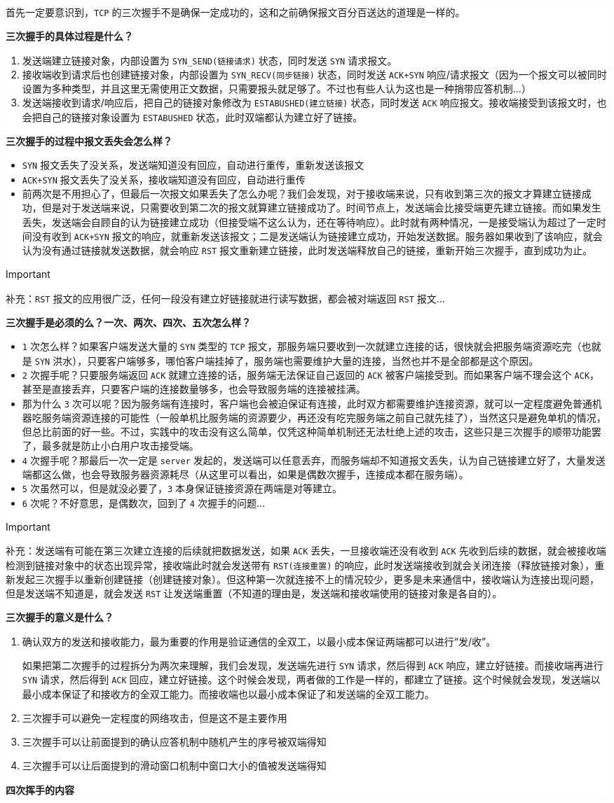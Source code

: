 首先一定要意识到，`TCP` 的三次握手不是确保一定成功的，这和之前确保报文百分百送达的道理是一样的。

**三次握手的具体过程是什么？**

1.   发送端建立链接对象，内部设置为 `SYN_SEND(链接请求)` 状态，同时发送 `SYN` 请求报文。
2.   接收端收到请求后也创建链接对象，内部设置为 `SYN_RECV(同步链接)` 状态，同时发送 `ACK+SYN` 响应/请求报文（因为一个报文可以被同时设置为多种类型，并且这里无需使用正文数据，只需要报头就足够了。不过也有些人认为这也是一种捎带应答机制...）
3.   发送端接收到请求/响应后，把自己的链接对象修改为 `ESTABUSHED(建立链接)` 状态，同时发送 `ACK` 响应报文。接收端接受到该报文时，也会把自己的链接对象设置为 `ESTABUSHED` 状态，此时双端都认为建立好了链接。

**三次握手的过程中报文丢失会怎么样？**

-   `SYN` 报文丢失了没关系，发送端知道没有回应，自动进行重传，重新发送该报文
-   `ACK+SYN` 报文丢失了没关系，接收端知道没有回应，自动进行重传
-   前两次是不用担心了，但最后一次报文如果丢失了怎么办呢？我们会发现，对于接收端来说，只有收到第三次的报文才算建立链接成功，但是对于发送端来说，只需要收到第二次的报文就算建立链接成功了。时间节点上，发送端会比接受端更先建立链接。而如果发生丢失，发送端会自顾自的认为链接建立成功（但接受端不这么认为，还在等待响应）。此时就有两种情况，一是接受端认为超过了一定时间没有收到 `ACK+SYN` 报文的响应，就重新发送该报文；二是发送端认为链接建立成功，开始发送数据。服务器如果收到了该响应，就会认为没有通过链接就发送数据，就会响应 `RST` 报文重新建立链接，此时发送端释放自己的链接，重新开始三次握手，直到成功为止。

> [!IMPORTANT]
>
> 补充：`RST` 报文的应用很广泛，任何一段没有建立好链接就进行读写数据，都会被对端返回 `RST` 报文...

**三次握手是必须的么？一次、两次、四次、五次怎么样？**

-   `1` 次怎么样？如果客户端发送大量的 `SYN` 类型的 `TCP` 报文，那服务端只要收到一次就建立连接的话，很快就会把服务端资源吃完（也就是 `SYN` 洪水），只要客户端够多，哪怕客户端挂掉了，服务端也需要维护大量的连接，当然也并不是全部都是这个原因。
-   `2` 次握手呢？只要服务端返回 `ACK` 就建立连接的话，服务端无法保证自己返回的 `ACK` 被客户端接受到。而如果客户端不理会这个 `ACK`，甚至是直接丢弃，只要客户端的连接数量够多，也会导致服务端的连接被挂满。
-   那为什么 `3` 次可以呢？因为服务端有连接时，客户端也会被迫保证有连接，此时双方都需要维护连接资源，就可以一定程度避免普通机器吃服务端资源连接的可能性（一般单机比服务端的资源要少，再还没有吃完服务端之前自己就先挂了），当然这只是避免单机的情况，但总比前面的好一些。不过，实践中的攻击没有这么简单，仅凭这种简单机制还无法杜绝上述的攻击，这些只是三次握手的顺带功能罢了，最多就是防止小白用户攻击接受端。
-   `4` 次握手呢？那最后一次一定是 `server` 发起的，发送端可以任意丢弃，而服务端却不知道报文丢失，认为自己链接建立好了，大量发送端都这么做，也会导致服务器资源耗尽（从这里可以看出，如果是偶数次握手，连接成本都在服务端）。
-   `5` 次虽然可以，但是就没必要了，`3` 本身保证链接资源在两端是对等建立。
-   `6` 次呢？不好意思，是偶数次，回到了 `4` 次握手的问题...

> [!IMPORTANT]
>
> 补充：发送端有可能在第三次建立连接的后续就把数据发送，如果 `ACK` 丢失，一旦接收端还没有收到 `ACK` 先收到后续的数据，就会被接收端检测到链接对象中的状态出现异常，接收端此时就会发送带有 `RST(连接重置)` 的响应，此时发送端接收到就会关闭连接（释放链接对象），重新发起三次握手以重新创建链接（创建链接对象）。但这种第一次就连接不上的情况较少，更多是未来通信中，接收端认为连接出现问题，但是发送端不知道是，就会发送 `RST` 让发送端重置（不知道的理由是，发送端和接收端使用的链接对象是各自的）。

**三次握手的意义是什么？**

1.   确认双方的发送和接收能力，最为重要的作用是验证通信的全双工，以最小成本保证两端都可以进行“发/收”。

     如果把第二次握手的过程拆分为两次来理解，我们会发现，发送端先进行 `SYN` 请求，然后得到 `ACK` 响应，建立好链接。而接收端再进行 `SYN` 请求，然后得到 `ACK` 回应，建立好链接。这个时候会发现，两者做的工作是一样的，都建立了链接。这个时候就会发现，发送端以最小成本保证了和接收方的全双工能力。而接收端也以最小成本保证了和发送端的全双工能力。

2.   三次握手可以避免一定程度的网络攻击，但是这不是主要作用

3.   三次握手可以让前面提到的确认应答机制中随机产生的序号被双端得知

4.   三次握手可以让后面提到的滑动窗口机制中窗口大小的值被发送端得知

**四次挥手的内容**
